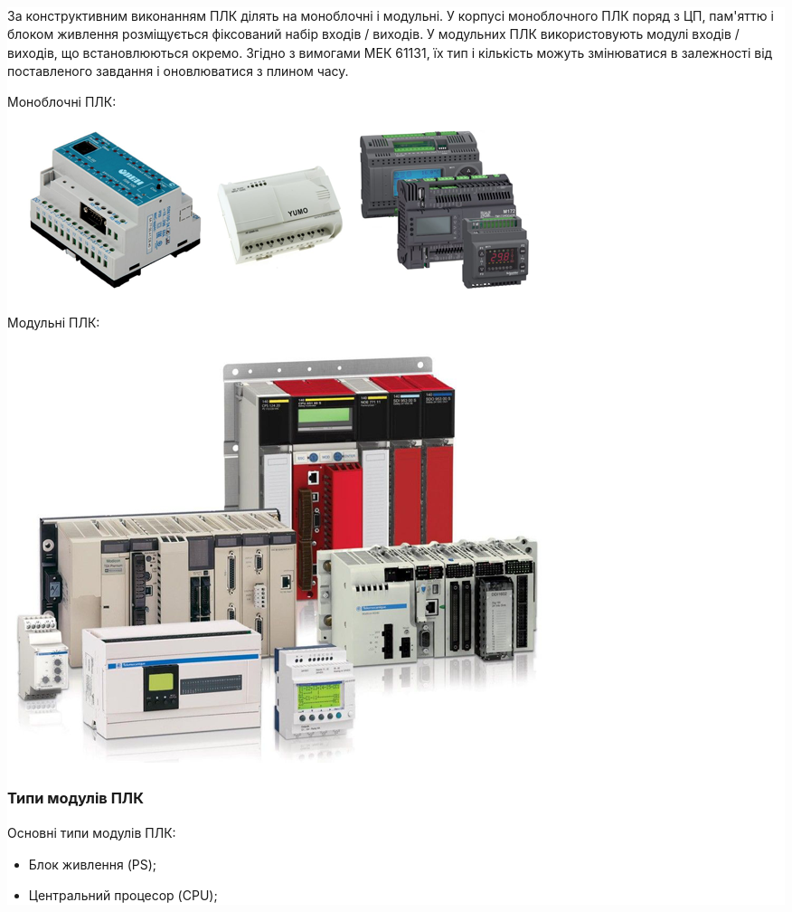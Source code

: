 За конструктивним виконанням ПЛК ділять на моноблочні і модульні. У корпусі моноблочного ПЛК поряд з ЦП, пам'яттю і блоком живлення розміщується фіксований набір входів / виходів. У модульних ПЛК використовують модулі входів / виходів, що  встановлюються окремо. Згідно з вимогами МЕК 61131, їх тип і кількість можуть змінюватися в залежності від поставленого завдання і оновлюватися з плином часу. 

Моноблочні ПЛК:

![](media01/01_32.png)

Модульні ПЛК:

![](media01/01_31.png)

### Типи модулів ПЛК

Основні типи модулів ПЛК:

- Блок живлення (PS);

- Центральний процесор (CPU);
